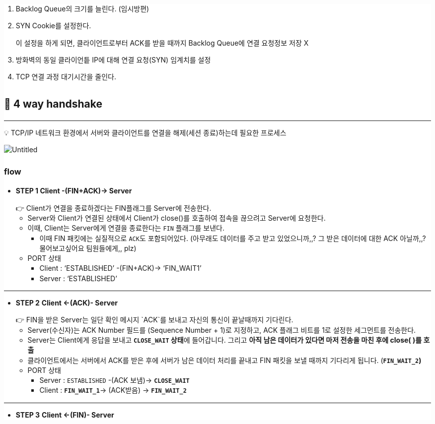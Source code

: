
1. Backlog Queue의 크기를 늘린다. (임시방편)
2. SYN Cookie를 설정한다.
    
    이 설정을 하게 되면, 클라이언트로부터 ACK를 받을 때까지 Backlog Queue에 연결 요청정보 저장 X
    
3. 방화벽의 동일 클라이언틑 IP에 대해 연결 요청(SYN) 임계치를 설정
4. TCP 연결 과정 대기시간을 줄인다.

## 📡 4 way handshake

---

<aside>
💡 TCP/IP 네트워크 환경에서 서버와 클라이언트를 연결을 해제(세션 종료)하는데 필요한 프로세스

</aside>

![Untitled](https://s3-us-west-2.amazonaws.com/secure.notion-static.com/6f373b36-e360-48bc-ba3c-8be0f31b221d/Untitled.png)

### flow

- **STEP 1   Client -(FIN+ACK)→ Server**
    
    <aside>
    👉 Client가 연결을 종료하겠다는 FIN플래그를 Server에 전송한다.
    
    </aside>
    
    - Server와 Client가 연결된 상태에서 Client가 close()를 호출하여 접속을 끊으려고 Server에 요청한다.
    - 이때, Client는 Server에게 연결을 종료한다는 `FIN` 플래그를 보낸다.
        - 이때 FIN 패킷에는 실질적으로 `ACK`도 포함되어있다. (아무래도 데이터를 주고 받고 있었으니까,,? 그 받은 데이터에 대한 ACK 아닐까,,? 물어보고싶어요 팀원들에게,, plz)
    - PORT 상태
        - Client : ‘ESTABLISHED’ -(FIN+ACK)→ ‘FIN_WAIT1’
        - Server : ‘ESTABLISHED’

---

- **STEP 2**  **Client ←(ACK)- Server**
    
    <aside>
    👉 FIN을 받은 Server는 일단 확인 메시지 `ACK`를 보내고 자신의 통신이 끝날때까지 기다린다.
    
    </aside>
    
    - Server(수신자)는 ACK Number 필드를 (Sequence Number + 1)로 지정하고, ACK 플래그 비트를 1로 설정한 세그먼트를 전송한다.
    - Server는 Client에게 응답을 보내고 **`CLOSE_WAIT` 상태**에 들어갑니다. 그리고 **아직 남은 데이터가 있다면 마저 전송을 마친 후에 close( )를 호출**
    - 클라이언트에서는 서버에서 ACK를 받은 후에 서버가 남은 데이터 처리를 끝내고 FIN 패킷을 보낼 때까지 기다리게 됩니다. (**`FIN_WAIT_2`)**
    - PORT 상태
        - Server : `ESTABLISHED` -(ACK 보냄)→ **`CLOSE_WAIT`**
        - Client : **`FIN_WAIT_1`**→ (ACK받음) → **`FIN_WAIT_2`**

---

- **STEP 3**  **Client ←(FIN)- Server**
    